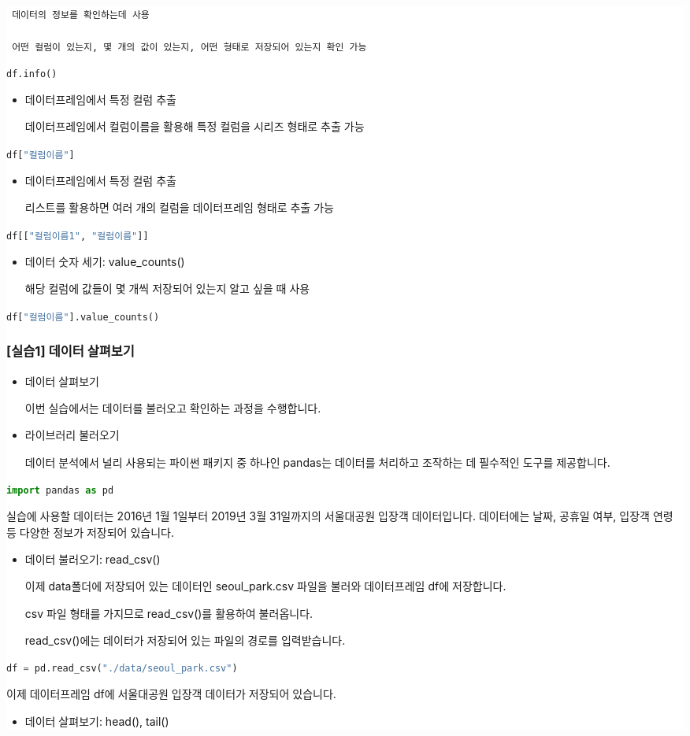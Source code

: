      데이터의 정보를 확인하는데 사용

     어떤 컬럼이 있는지, 몇 개의 값이 있는지, 어떤 형태로 저장되어 있는지 확인 가능

```python
df.info()
```

   * 데이터프레임에서 특정 컬럼 추출

     데이터프레임에서 컬럼이름을 활용해 특정 컬럼을 시리즈 형태로 추출 가능

```python
df["컬럼이름"]
```

   * 데이터프레임에서 특정 컬럼 추출

     리스트를 활용하면 여러 개의 컬럼을 데이터프레임 형태로 추출 가능

```python
df[["컬럼이름1", "컬럼이름"]]
```

   * 데이터 숫자 세기: value_counts()

     해당 컬럼에 값들이 몇 개씩 저장되어 있는지 알고 싶을 때 사용

```python
df["컬럼이름"].value_counts()
```

### [실습1] 데이터 살펴보기
* 데이터 살펴보기

  이번 실습에서는 데이터를 불러오고 확인하는 과정을 수행합니다.

* 라이브러리 불러오기

  데이터 분석에서 널리 사용되는 파이썬 패키지 중 하나인 pandas는 데이터를 처리하고 조작하는 데 필수적인 도구를 제공합니다.

```python
import pandas as pd
```

  실습에 사용할 데이터는 2016년 1월 1일부터 2019년 3월 31일까지의 서울대공원 입장객 데이터입니다. 데이터에는 날짜, 공휴일 여부, 입장객 연령 등 다양한 정보가 저장되어 있습니다.

* 데이터 불러오기: read_csv()

  이제 data폴더에 저장되어 있는 데이터인 seoul_park.csv 파일을 불러와 데이터프레임 df에 저장합니다.

  csv 파일 형태를 가지므로 read_csv()를 활용하여 불러옵니다.

  read_csv()에는 데이터가 저장되어 있는 파일의 경로를 입력받습니다.

```python
df = pd.read_csv("./data/seoul_park.csv")
```

  이제 데이터프레임 df에 서울대공원 입장객 데이터가 저장되어 있습니다.

* 데이터 살펴보기: head(), tail()
